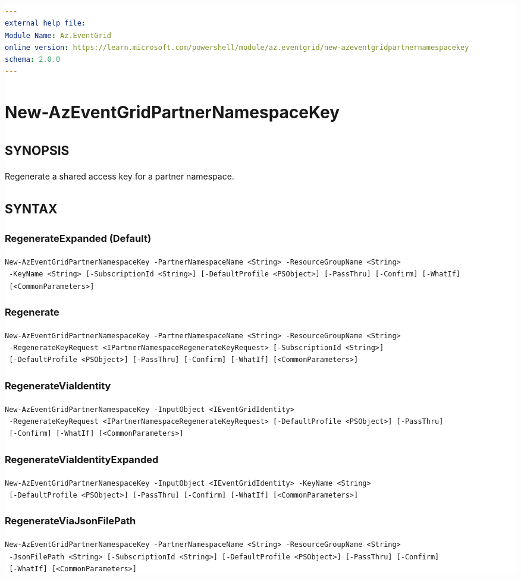 ```yaml
---
external help file:
Module Name: Az.EventGrid
online version: https://learn.microsoft.com/powershell/module/az.eventgrid/new-azeventgridpartnernamespacekey
schema: 2.0.0
---
```


# New-AzEventGridPartnerNamespaceKey

## SYNOPSIS
Regenerate a shared access key for a partner namespace.

## SYNTAX

### RegenerateExpanded (Default)
```
New-AzEventGridPartnerNamespaceKey -PartnerNamespaceName <String> -ResourceGroupName <String>
 -KeyName <String> [-SubscriptionId <String>] [-DefaultProfile <PSObject>] [-PassThru] [-Confirm] [-WhatIf]
 [<CommonParameters>]
```

### Regenerate
```
New-AzEventGridPartnerNamespaceKey -PartnerNamespaceName <String> -ResourceGroupName <String>
 -RegenerateKeyRequest <IPartnerNamespaceRegenerateKeyRequest> [-SubscriptionId <String>]
 [-DefaultProfile <PSObject>] [-PassThru] [-Confirm] [-WhatIf] [<CommonParameters>]
```

### RegenerateViaIdentity
```
New-AzEventGridPartnerNamespaceKey -InputObject <IEventGridIdentity>
 -RegenerateKeyRequest <IPartnerNamespaceRegenerateKeyRequest> [-DefaultProfile <PSObject>] [-PassThru]
 [-Confirm] [-WhatIf] [<CommonParameters>]
```

### RegenerateViaIdentityExpanded
```
New-AzEventGridPartnerNamespaceKey -InputObject <IEventGridIdentity> -KeyName <String>
 [-DefaultProfile <PSObject>] [-PassThru] [-Confirm] [-WhatIf] [<CommonParameters>]
```

### RegenerateViaJsonFilePath
```
New-AzEventGridPartnerNamespaceKey -PartnerNamespaceName <String> -ResourceGroupName <String>
 -JsonFilePath <String> [-SubscriptionId <String>] [-DefaultProfile <PSObject>] [-PassThru] [-Confirm]
 [-WhatIf] [<CommonParameters>]
```
